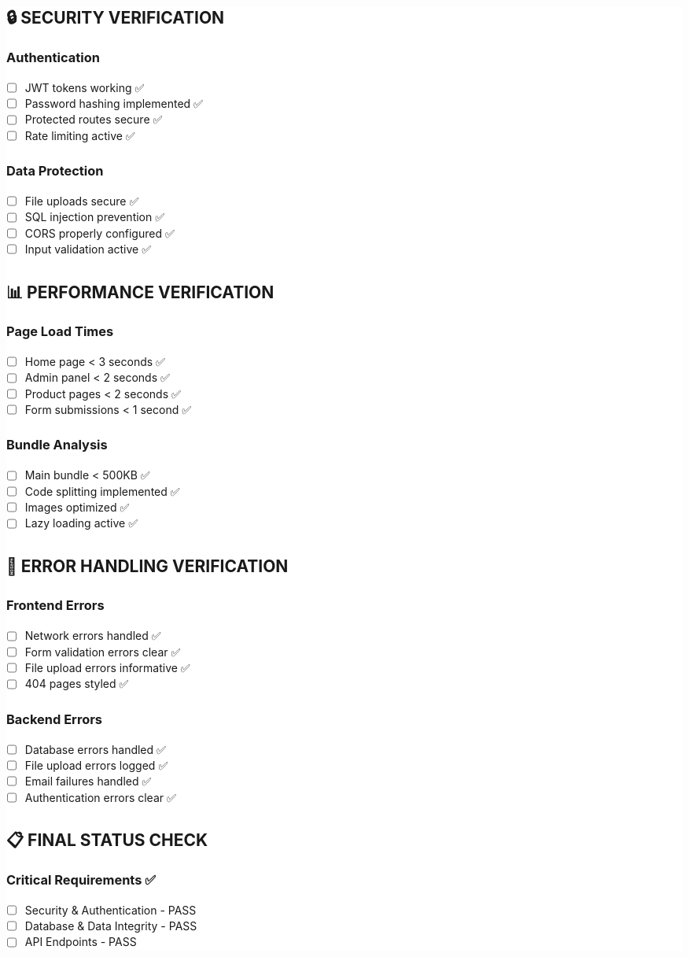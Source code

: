 ## 🔒 **SECURITY VERIFICATION**

### **Authentication**
- [ ] JWT tokens working ✅
- [ ] Password hashing implemented ✅
- [ ] Protected routes secure ✅
- [ ] Rate limiting active ✅

### **Data Protection**
- [ ] File uploads secure ✅
- [ ] SQL injection prevention ✅
- [ ] CORS properly configured ✅
- [ ] Input validation active ✅

## 📊 **PERFORMANCE VERIFICATION**

### **Page Load Times**
- [ ] Home page < 3 seconds ✅
- [ ] Admin panel < 2 seconds ✅
- [ ] Product pages < 2 seconds ✅
- [ ] Form submissions < 1 second ✅

### **Bundle Analysis**
- [ ] Main bundle < 500KB ✅
- [ ] Code splitting implemented ✅
- [ ] Images optimized ✅
- [ ] Lazy loading active ✅

## 🚨 **ERROR HANDLING VERIFICATION**

### **Frontend Errors**
- [ ] Network errors handled ✅
- [ ] Form validation errors clear ✅
- [ ] File upload errors informative ✅
- [ ] 404 pages styled ✅

### **Backend Errors**
- [ ] Database errors handled ✅
- [ ] File upload errors logged ✅
- [ ] Email failures handled ✅
- [ ] Authentication errors clear ✅

## 📋 **FINAL STATUS CHECK**

### **Critical Requirements** ✅
- [ ] Security & Authentication - PASS
- [ ] Database & Data Integrity - PASS
- [ ] API Endpoints - PASS
